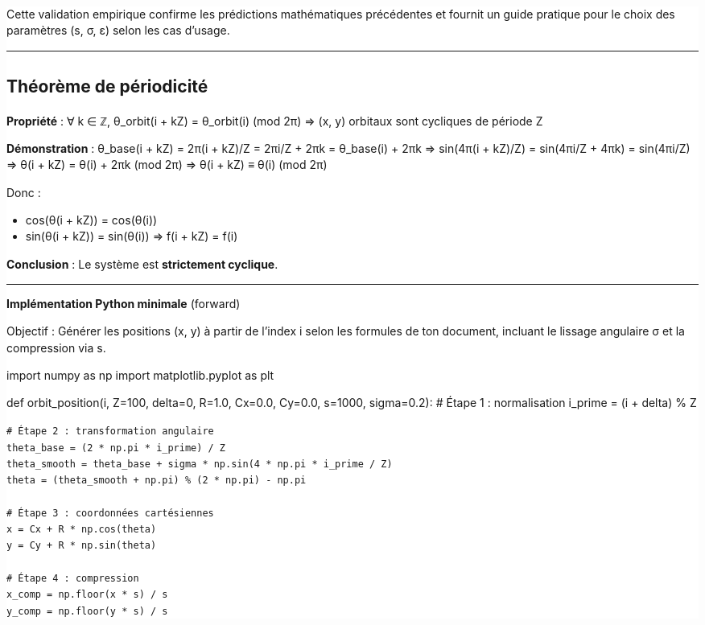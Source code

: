 
Cette validation empirique confirme les prédictions mathématiques précédentes et fournit un guide pratique pour le choix des paramètres (s, σ, ε) selon les cas d’usage.

---

## Théorème de périodicité

**Propriété** : ∀ k ∈ ℤ,
θ_orbit(i + kZ) = θ_orbit(i) (mod 2π)
⇒ (x, y) orbitaux sont cycliques de période Z

**Démonstration** :
θ_base(i + kZ) = 2π(i + kZ)/Z = 2πi/Z + 2πk = θ_base(i) + 2πk
⇒ sin(4π(i + kZ)/Z) = sin(4πi/Z + 4πk) = sin(4πi/Z)
⇒ θ(i + kZ) = θ(i) + 2πk (mod 2π)
⇒ θ(i + kZ) ≡ θ(i) (mod 2π)

Donc :
- cos(θ(i + kZ)) = cos(θ(i))
- sin(θ(i + kZ)) = sin(θ(i))
⇒ f(i + kZ) = f(i)

**Conclusion** : Le système est **strictement cyclique**.

---

**Implémentation Python minimale** (forward)

Objectif :
Générer les positions (x, y) à partir de l’index i selon les formules de ton document, incluant le lissage angulaire σ et la compression via s.

import numpy as np
import matplotlib.pyplot as plt

def orbit_position(i, Z=100, delta=0, R=1.0, Cx=0.0, Cy=0.0, s=1000, sigma=0.2):
    # Étape 1 : normalisation
    i_prime = (i + delta) % Z

    # Étape 2 : transformation angulaire
    theta_base = (2 * np.pi * i_prime) / Z
    theta_smooth = theta_base + sigma * np.sin(4 * np.pi * i_prime / Z)
    theta = (theta_smooth + np.pi) % (2 * np.pi) - np.pi

    # Étape 3 : coordonnées cartésiennes
    x = Cx + R * np.cos(theta)
    y = Cy + R * np.sin(theta)

    # Étape 4 : compression
    x_comp = np.floor(x * s) / s
    y_comp = np.floor(y * s) / s
